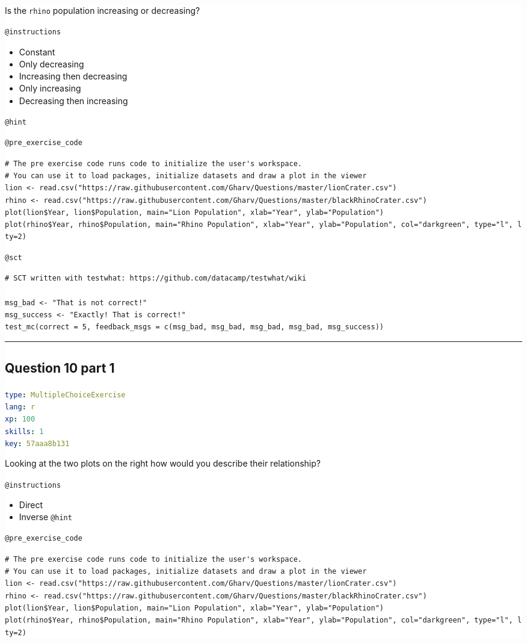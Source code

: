 ```yaml
```
Is the `rhino` population increasing or decreasing?

`@instructions`
- Constant
- Only decreasing
- Increasing then decreasing
- Only increasing
- Decreasing then increasing

`@hint`

`@pre_exercise_code`
```{r}
# The pre exercise code runs code to initialize the user's workspace.
# You can use it to load packages, initialize datasets and draw a plot in the viewer
lion <- read.csv("https://raw.githubusercontent.com/Gharv/Questions/master/lionCrater.csv")
rhino <- read.csv("https://raw.githubusercontent.com/Gharv/Questions/master/blackRhinoCrater.csv")
plot(lion$Year, lion$Population, main="Lion Population", xlab="Year", ylab="Population")
plot(rhino$Year, rhino$Population, main="Rhino Population", xlab="Year", ylab="Population", col="darkgreen", type="l", lty=2)
```

`@sct`
```{r}
# SCT written with testwhat: https://github.com/datacamp/testwhat/wiki

msg_bad <- "That is not correct!"
msg_success <- "Exactly! That is correct!"
test_mc(correct = 5, feedback_msgs = c(msg_bad, msg_bad, msg_bad, msg_bad, msg_success))
```
---
## Question 10 part 1
```yaml
type: MultipleChoiceExercise
lang: r
xp: 100
skills: 1
key: 57aaa8b131
```
Looking at the two plots on the right how would you describe their relationship?

`@instructions`
- Direct
- Inverse
`@hint`

`@pre_exercise_code`
```{r}
# The pre exercise code runs code to initialize the user's workspace.
# You can use it to load packages, initialize datasets and draw a plot in the viewer
lion <- read.csv("https://raw.githubusercontent.com/Gharv/Questions/master/lionCrater.csv")
rhino <- read.csv("https://raw.githubusercontent.com/Gharv/Questions/master/blackRhinoCrater.csv")
plot(lion$Year, lion$Population, main="Lion Population", xlab="Year", ylab="Population")
plot(rhino$Year, rhino$Population, main="Rhino Population", xlab="Year", ylab="Population", col="darkgreen", type="l", lty=2)
```
